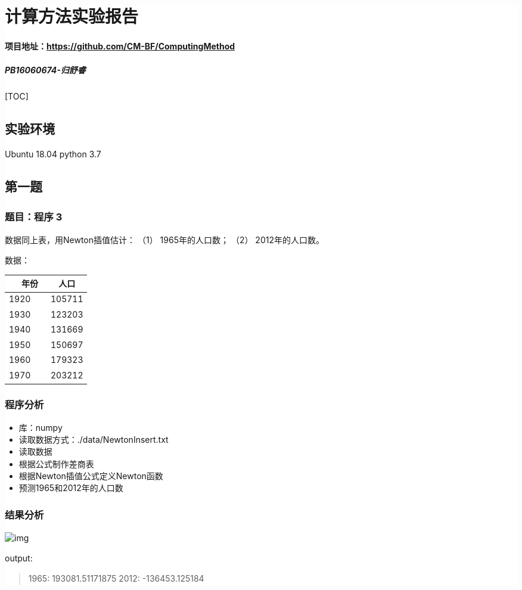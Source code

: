 # 计算方法实验报告
#### 项目地址：https://github.com/CM-BF/ComputingMethod

##### PB16060674-归舒睿

[TOC]

## 实验环境

Ubuntu 18.04
python 3.7

## 第一题

### 题目：程序 3

数据同上表，用Newton插值估计：
（1） 1965年的人口数；
（2） 2012年的人口数。

数据：

|　年份　| 人口　|
|-------|------|
| 1920 | 105711 |
| 1930 | 123203 |
| 1940 | 131669 |
| 1950 | 150697 |
| 1960 | 179323 |
| 1970 | 203212 |

### 程序分析

* 库：numpy
* 读取数据方式：./data/NewtonInsert.txt
* 读取数据
* 根据公式制作差商表
* 根据Newton插值公式定义Newton函数
* 预测1965和2012年的人口数

### 结果分析

![img](1.png)

output:
> 1965:  193081.51171875 
> 2012:  -136453.125184
